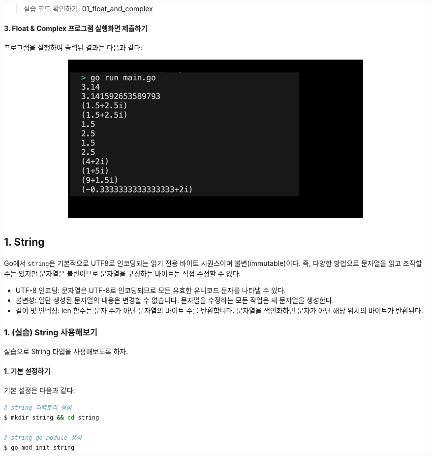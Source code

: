 > 실습 코드 확인하기: [01_float_and_complex](../code/01_float_and_complex/)

#### 3. Float & Complex 프로그램 실행화면 제출하기 
프로그램을 실행하여 출력된 결과는 다음과 같다:
<div style="text-align: center;">
   <img src="../assets/01_basic_float_and_complex_result_example.png" alt="float_and_complex_example" width="600"/>
</div>

## 1. String
Go에서 `string`은 기본적으로 UTF8로 인코딩되는 읽기 전용 바이트 시퀀스이며 불변(immutable)이다. 즉, 다양한 방법으로 문자열을 읽고 조작할 수는 있지만 문자열은 불변이므로 문자열을 구성하는 바이트는 직접 수정할 수 없다:
- UTF-8 인코딩: 문자열은 UTF-8로 인코딩되므로 모든 유효한 유니코드 문자를 나타낼 수 있다.
- 불변성: 일단 생성된 문자열의 내용은 변경할 수 없습니다. 문자열을 수정하는 모든 작업은 새 문자열을 생성한다.
- 길이 및 인덱싱: len 함수는 문자 수가 아닌 문자열의 바이트 수를 반환합니다. 문자열을 색인화하면 문자가 아닌 해당 위치의 바이트가 반환된다. 

### 1. (실습) String 사용해보기
실습으로 String 타입을 사용해보도록 하자.

#### 1. 기본 설정하기
기본 설정은 다음과 같다:
```sh
# string 디렉토리 생성
$ mkdir string && cd string

# string go module 생성 
$ go mod init string
```
